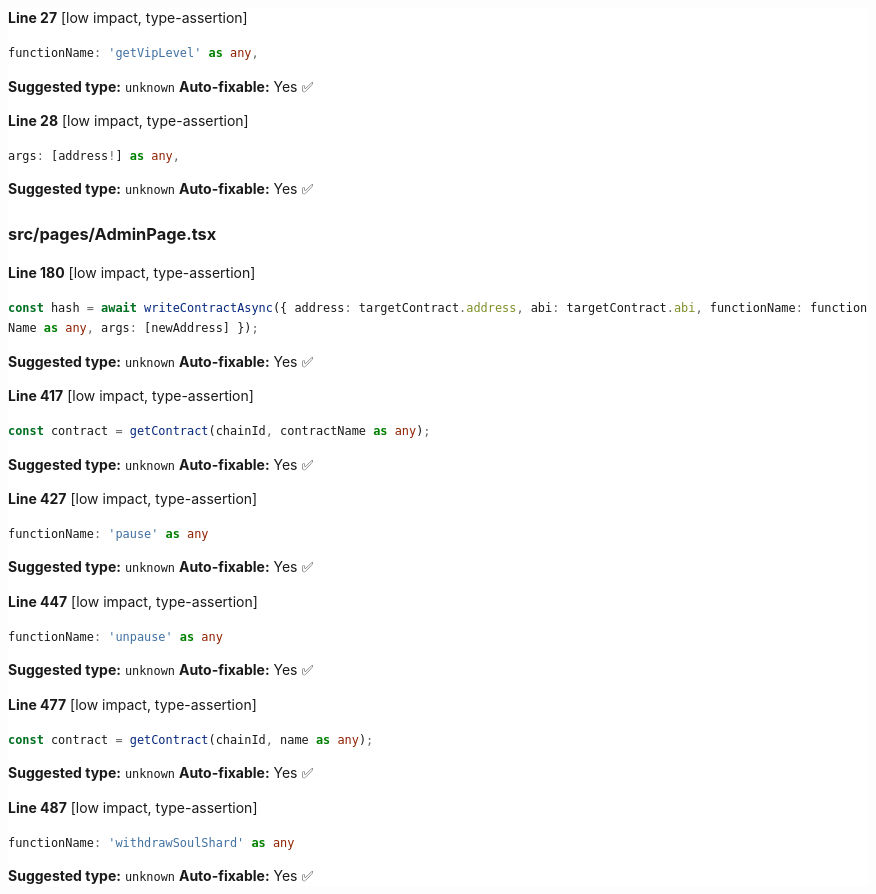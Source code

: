 **Line 27** [low impact, type-assertion]
```typescript
functionName: 'getVipLevel' as any,
```
**Suggested type:** `unknown`
**Auto-fixable:** Yes ✅

**Line 28** [low impact, type-assertion]
```typescript
args: [address!] as any,
```
**Suggested type:** `unknown`
**Auto-fixable:** Yes ✅

### src/pages/AdminPage.tsx

**Line 180** [low impact, type-assertion]
```typescript
const hash = await writeContractAsync({ address: targetContract.address, abi: targetContract.abi, functionName: functionName as any, args: [newAddress] });
```
**Suggested type:** `unknown`
**Auto-fixable:** Yes ✅

**Line 417** [low impact, type-assertion]
```typescript
const contract = getContract(chainId, contractName as any);
```
**Suggested type:** `unknown`
**Auto-fixable:** Yes ✅

**Line 427** [low impact, type-assertion]
```typescript
functionName: 'pause' as any
```
**Suggested type:** `unknown`
**Auto-fixable:** Yes ✅

**Line 447** [low impact, type-assertion]
```typescript
functionName: 'unpause' as any
```
**Suggested type:** `unknown`
**Auto-fixable:** Yes ✅

**Line 477** [low impact, type-assertion]
```typescript
const contract = getContract(chainId, name as any);
```
**Suggested type:** `unknown`
**Auto-fixable:** Yes ✅

**Line 487** [low impact, type-assertion]
```typescript
functionName: 'withdrawSoulShard' as any
```
**Suggested type:** `unknown`
**Auto-fixable:** Yes ✅
